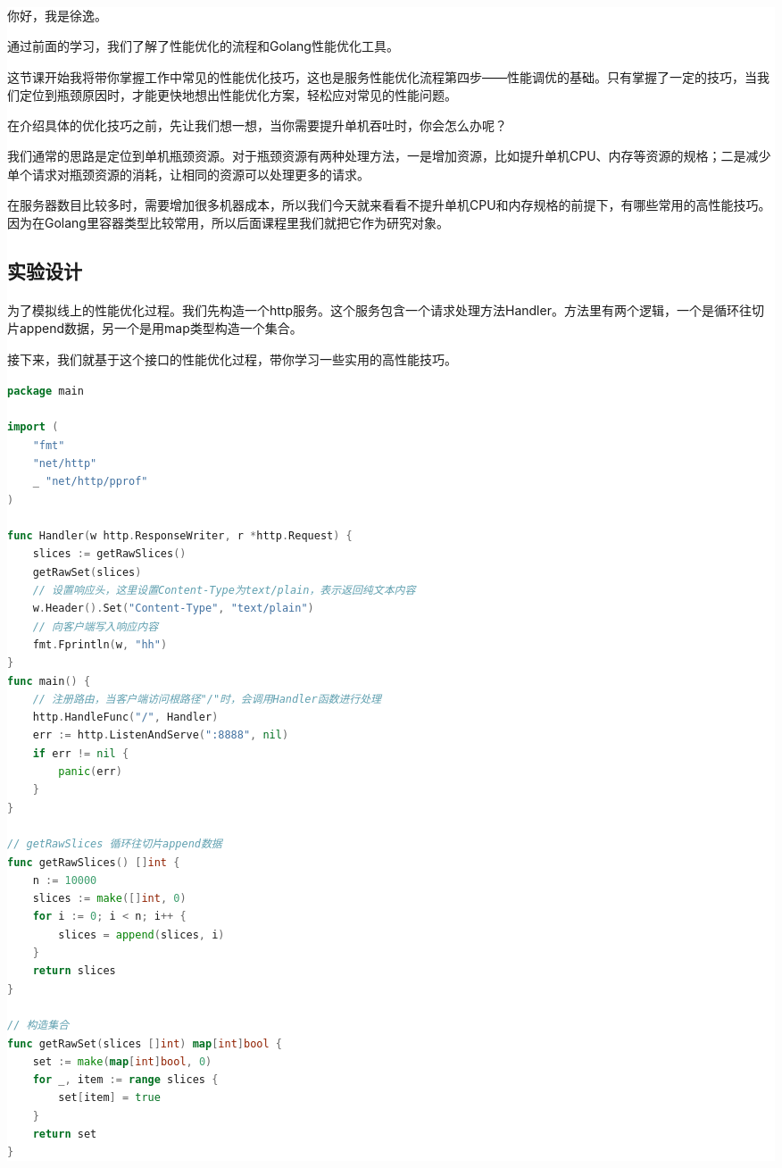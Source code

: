 你好，我是徐逸。

通过前面的学习，我们了解了性能优化的流程和Golang性能优化工具。

这节课开始我将带你掌握工作中常见的性能优化技巧，这也是服务性能优化流程第四步——性能调优的基础。只有掌握了一定的技巧，当我们定位到瓶颈原因时，才能更快地想出性能优化方案，轻松应对常见的性能问题。

在介绍具体的优化技巧之前，先让我们想一想，当你需要提升单机吞吐时，你会怎么办呢？

我们通常的思路是定位到单机瓶颈资源。对于瓶颈资源有两种处理方法，一是增加资源，比如提升单机CPU、内存等资源的规格；二是减少单个请求对瓶颈资源的消耗，让相同的资源可以处理更多的请求。

在服务器数目比较多时，需要增加很多机器成本，所以我们今天就来看看不提升单机CPU和内存规格的前提下，有哪些常用的高性能技巧。因为在Golang里容器类型比较常用，所以后面课程里我们就把它作为研究对象。

## 实验设计

为了模拟线上的性能优化过程。我们先构造一个http服务。这个服务包含一个请求处理方法Handler。方法里有两个逻辑，一个是循环往切片append数据，另一个是用map类型构造一个集合。

接下来，我们就基于这个接口的性能优化过程，带你学习一些实用的高性能技巧。

```go
package main

import (
    "fmt"
    "net/http"
    _ "net/http/pprof"
)

func Handler(w http.ResponseWriter, r *http.Request) {
    slices := getRawSlices()
    getRawSet(slices)
    // 设置响应头，这里设置Content-Type为text/plain，表示返回纯文本内容
    w.Header().Set("Content-Type", "text/plain")
    // 向客户端写入响应内容
    fmt.Fprintln(w, "hh")
}
func main() {
    // 注册路由，当客户端访问根路径"/"时，会调用Handler函数进行处理
    http.HandleFunc("/", Handler)
    err := http.ListenAndServe(":8888", nil)
    if err != nil {
        panic(err)
    }
}

// getRawSlices 循环往切片append数据
func getRawSlices() []int {
    n := 10000
    slices := make([]int, 0)
    for i := 0; i < n; i++ {
        slices = append(slices, i)
    }
    return slices
}

// 构造集合
func getRawSet(slices []int) map[int]bool {
    set := make(map[int]bool, 0)
    for _, item := range slices {
        set[item] = true
    }
    return set
}

```

